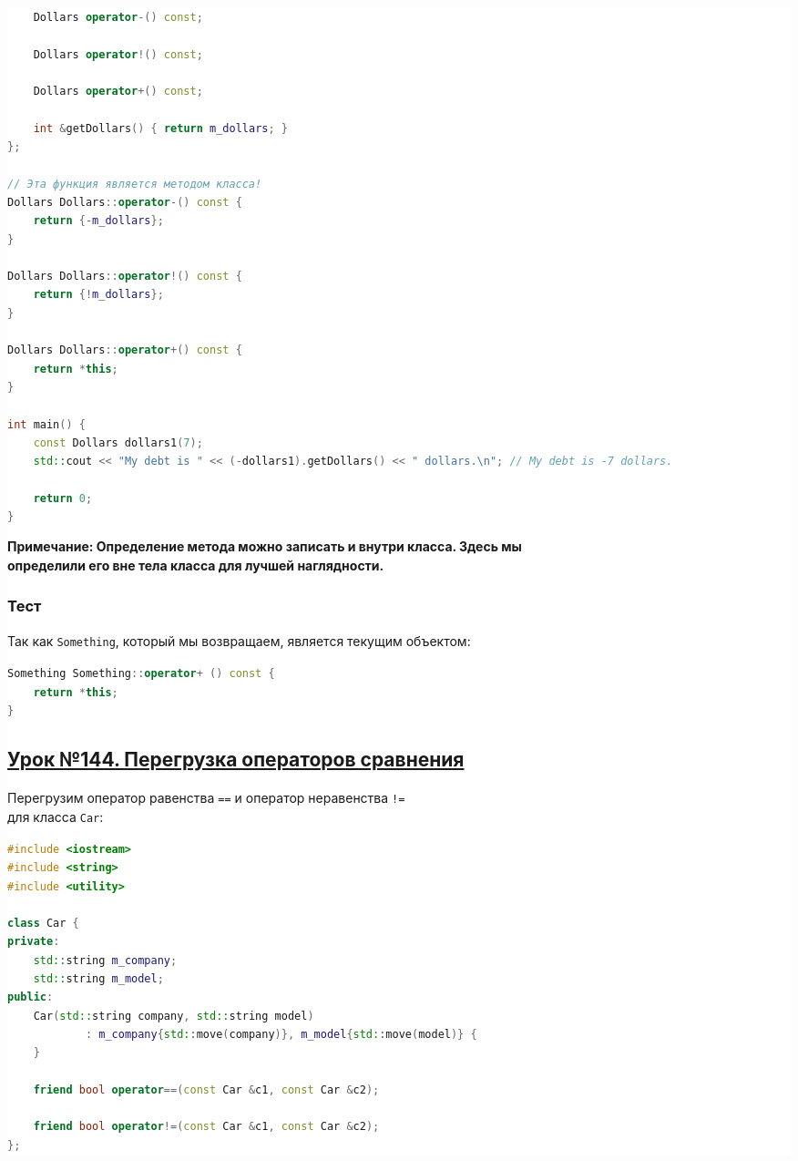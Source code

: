```c++
    Dollars operator-() const;

    Dollars operator!() const;
    
    Dollars operator+() const;

    int &getDollars() { return m_dollars; }
};

// Эта функция является методом класса!
Dollars Dollars::operator-() const {
    return {-m_dollars};
}

Dollars Dollars::operator!() const {
    return {!m_dollars};
}

Dollars Dollars::operator+() const {
    return *this;
}

int main() {
    const Dollars dollars1(7);
    std::cout << "My debt is " << (-dollars1).getDollars() << " dollars.\n"; // My debt is -7 dollars.

    return 0;
}
```
**Примечание: Определение метода можно записать и внутри класса. Здесь мы\
определили его вне тела класса для лучшей наглядности.**

### Тест
Так как `Something`, который мы возвращаем, является текущим объектом:
```c++
Something Something::operator+ () const {
    return *this;
}
```

## [Урок №144. Перегрузка операторов сравнения](#урок-144-перегрузка-операторов-сравнения)
Перегрузим оператор равенства `==` и оператор неравенства `!=`\
для класса `Car`:
```c++
#include <iostream>
#include <string>
#include <utility>

class Car {
private:
    std::string m_company;
    std::string m_model;
public:
    Car(std::string company, std::string model)
            : m_company{std::move(company)}, m_model{std::move(model)} {
    }

    friend bool operator==(const Car &c1, const Car &c2);

    friend bool operator!=(const Car &c1, const Car &c2);
};
```